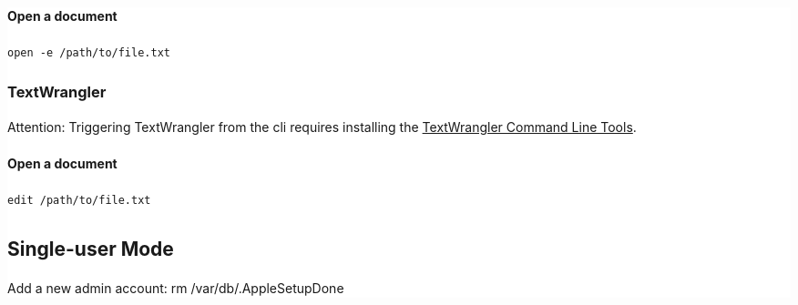 #### Open a document

	open -e /path/to/file.txt


### TextWrangler

Attention: Triggering TextWrangler from the cli requires installing the [TextWrangler Command Line Tools](http://www.barebones.com/support/textwrangler/cmd-line-tools.html).

#### Open a document

	edit /path/to/file.txt


## Single-user Mode

Add a new admin account: rm /var/db/.AppleSetupDone

